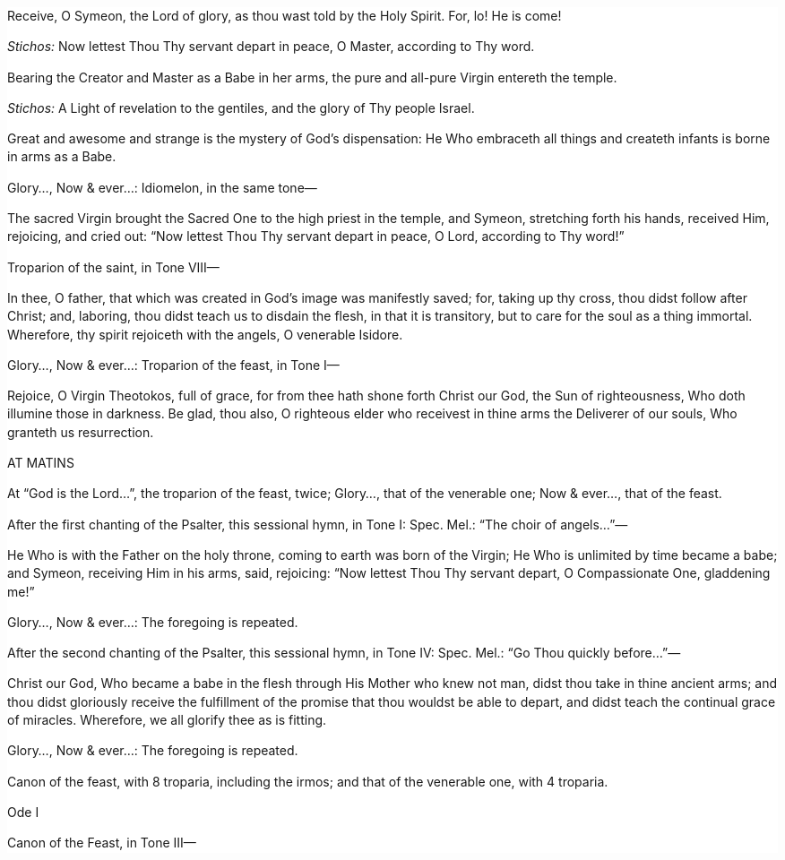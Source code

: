 Receive, O Symeon, the Lord of glory, as thou wast told by the Holy Spirit. For, lo! He is come!

*Stichos:* Now lettest Thou Thy servant depart in peace, O Master, according to Thy word.

Bearing the Creator and Master as a Babe in her arms, the pure and all-pure Virgin entereth the temple.

*Stichos:* A Light of revelation to the gentiles, and the glory of Thy people Israel.

Great and awesome and strange is the mystery of God’s dispensation: He Who embraceth all things and createth infants is borne in arms as a Babe.

Glory…, Now & ever…: Idiomelon, in the same tone—

The sacred Virgin brought the Sacred One to the high priest in the temple, and Symeon, stretching forth his hands, received Him, rejoicing, and cried out: “Now lettest Thou Thy servant depart in peace, O Lord, according to Thy word!”

Troparion of the saint, in Tone VIII—

In thee, O father, that which was created in God’s image was manifestly saved; for, taking up thy cross, thou didst follow after Christ; and, laboring, thou didst teach us to disdain the flesh, in that it is transitory, but to care for the soul as a thing immortal. Wherefore, thy spirit rejoiceth with the angels, O venerable Isidore.

Glory…, Now & ever…: Troparion of the feast, in Tone I—

Rejoice, O Virgin Theotokos, full of grace, for from thee hath shone forth Christ our God, the Sun of righteousness, Who doth illumine those in darkness. Be glad, thou also, O righteous elder who receivest in thine arms the Deliverer of our souls, Who granteth us resurrection.

AT MATINS

At “God is the Lord…”, the troparion of the feast, twice; Glory…, that of the venerable one; Now & ever…, that of the feast.

After the first chanting of the Psalter, this sessional hymn, in Tone I: Spec. Mel.: “The choir of angels…”—

He Who is with the Father on the holy throne, coming to earth was born of the Virgin; He Who is unlimited by time became a babe; and Symeon, receiving Him in his arms, said, rejoicing: “Now lettest Thou Thy servant depart, O Compassionate One, gladdening me!”

Glory…, Now & ever…: The foregoing is repeated.

After the second chanting of the Psalter, this sessional hymn, in Tone IV: Spec. Mel.: “Go Thou quickly before…”—

Christ our God, Who became a babe in the flesh through His Mother who knew not man, didst thou take in thine ancient arms; and thou didst gloriously receive the fulfillment of the promise that thou wouldst be able to depart, and didst teach the continual grace of miracles. Wherefore, we all glorify thee as is fitting.

Glory…, Now & ever…: The foregoing is repeated.

Canon of the feast, with 8 troparia, including the irmos; and that of the venerable one, with 4 troparia.

Ode I

Canon of the Feast, in Tone III—
